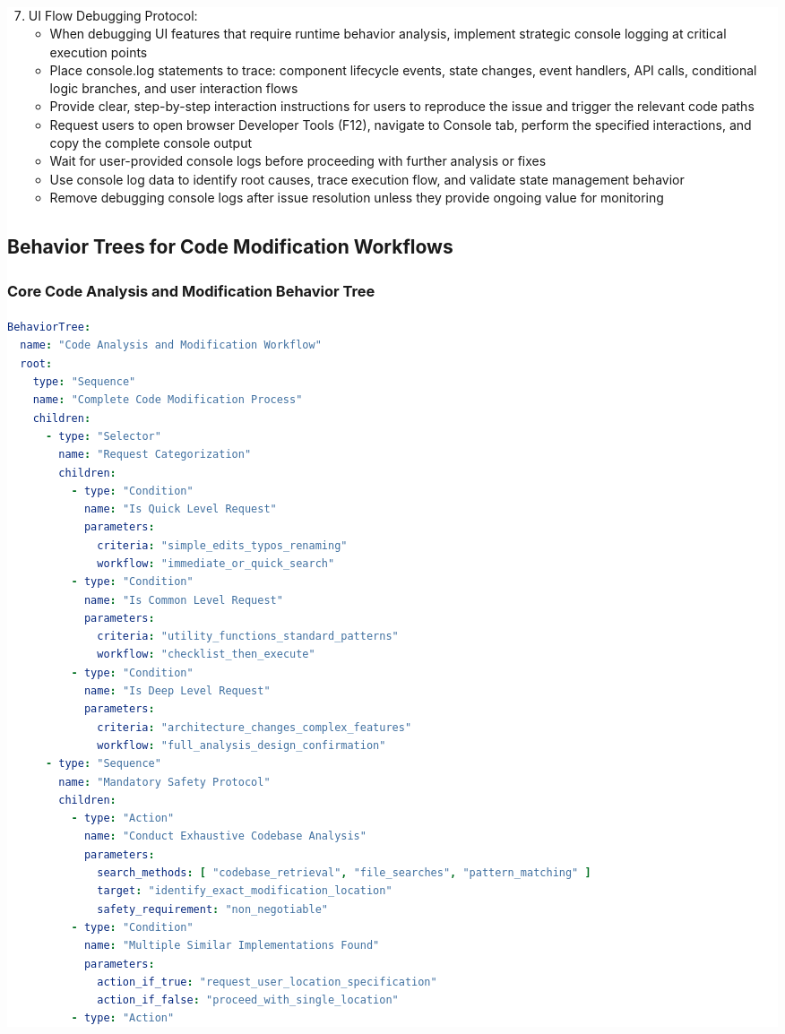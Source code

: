 7. UI Flow Debugging Protocol:
    - When debugging UI features that require runtime behavior analysis, implement strategic console logging at critical
      execution points
    - Place console.log statements to trace: component lifecycle events, state changes, event handlers, API calls,
      conditional logic branches, and user interaction flows
    - Provide clear, step-by-step interaction instructions for users to reproduce the issue and trigger the relevant
      code paths
    - Request users to open browser Developer Tools (F12), navigate to Console tab, perform the specified interactions,
      and copy the complete console output
    - Wait for user-provided console logs before proceeding with further analysis or fixes
    - Use console log data to identify root causes, trace execution flow, and validate state management behavior
    - Remove debugging console logs after issue resolution unless they provide ongoing value for monitoring

## Behavior Trees for Code Modification Workflows

### Core Code Analysis and Modification Behavior Tree

```yaml
BehaviorTree:
  name: "Code Analysis and Modification Workflow"
  root:
    type: "Sequence"
    name: "Complete Code Modification Process"
    children:
      - type: "Selector"
        name: "Request Categorization"
        children:
          - type: "Condition"
            name: "Is Quick Level Request"
            parameters:
              criteria: "simple_edits_typos_renaming"
              workflow: "immediate_or_quick_search"
          - type: "Condition"
            name: "Is Common Level Request"
            parameters:
              criteria: "utility_functions_standard_patterns"
              workflow: "checklist_then_execute"
          - type: "Condition"
            name: "Is Deep Level Request"
            parameters:
              criteria: "architecture_changes_complex_features"
              workflow: "full_analysis_design_confirmation"
      - type: "Sequence"
        name: "Mandatory Safety Protocol"
        children:
          - type: "Action"
            name: "Conduct Exhaustive Codebase Analysis"
            parameters:
              search_methods: [ "codebase_retrieval", "file_searches", "pattern_matching" ]
              target: "identify_exact_modification_location"
              safety_requirement: "non_negotiable"
          - type: "Condition"
            name: "Multiple Similar Implementations Found"
            parameters:
              action_if_true: "request_user_location_specification"
              action_if_false: "proceed_with_single_location"
          - type: "Action"
```